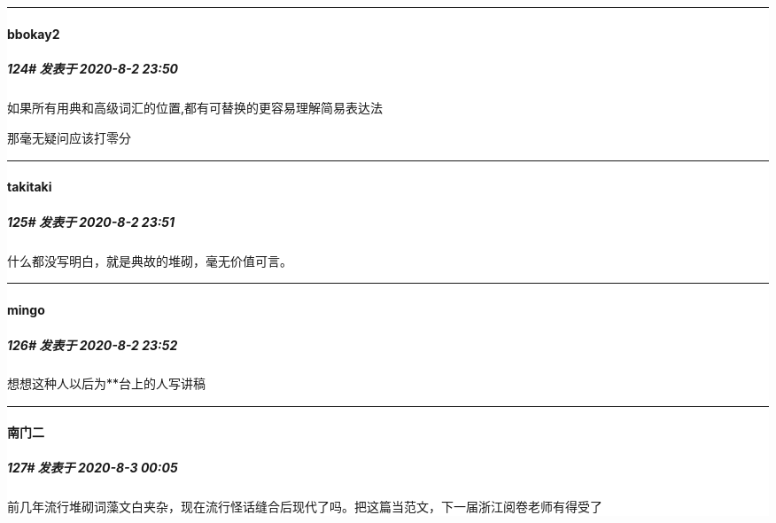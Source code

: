 





*****

####  bbokay2  
##### 124#       发表于 2020-8-2 23:50




如果所有用典和高级词汇的位置,都有可替换的更容易理解简易表达法


那毫无疑问应该打零分







*****

####  takitaki  
##### 125#       发表于 2020-8-2 23:51




什么都没写明白，就是典故的堆砌，毫无价值可言。







*****

####  mingo  
##### 126#       发表于 2020-8-2 23:52




想想这种人以后为**台上的人写讲稿







*****

####  南门二  
##### 127#       发表于 2020-8-3 00:05




前几年流行堆砌词藻文白夹杂，现在流行怪话缝合后现代了吗。把这篇当范文，下一届浙江阅卷老师有得受了





